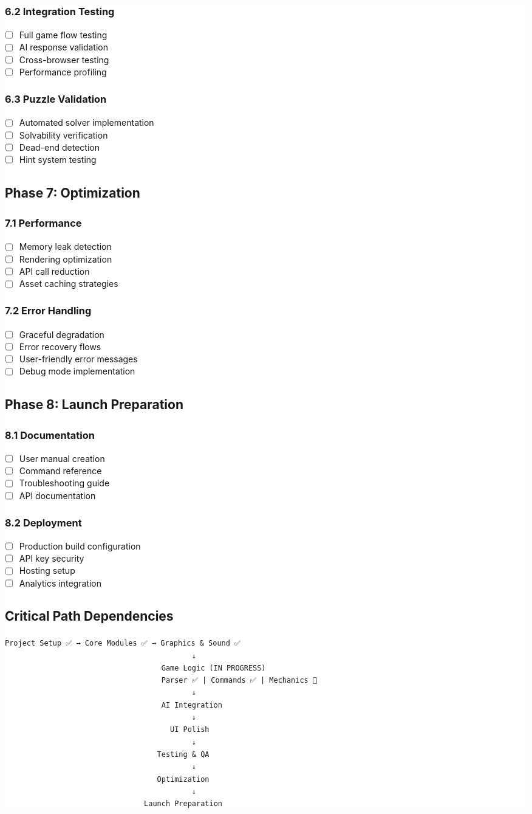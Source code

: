 ### 6.2 Integration Testing

- [ ] Full game flow testing
- [ ] AI response validation
- [ ] Cross-browser testing
- [ ] Performance profiling

### 6.3 Puzzle Validation

- [ ] Automated solver implementation
- [ ] Solvability verification
- [ ] Dead-end detection
- [ ] Hint system testing

## Phase 7: Optimization

### 7.1 Performance

- [ ] Memory leak detection
- [ ] Rendering optimization
- [ ] API call reduction
- [ ] Asset caching strategies

### 7.2 Error Handling

- [ ] Graceful degradation
- [ ] Error recovery flows
- [ ] User-friendly error messages
- [ ] Debug mode implementation

## Phase 8: Launch Preparation

### 8.1 Documentation

- [ ] User manual creation
- [ ] Command reference
- [ ] Troubleshooting guide
- [ ] API documentation

### 8.2 Deployment

- [ ] Production build configuration
- [ ] API key security
- [ ] Hosting setup
- [ ] Analytics integration

## Critical Path Dependencies

```
Project Setup ✅ → Core Modules ✅ → Graphics & Sound ✅
                                           ↓
                                    Game Logic (IN PROGRESS)
                                    Parser ✅ | Commands ✅ | Mechanics 🔄
                                           ↓
                                    AI Integration
                                           ↓
                                      UI Polish
                                           ↓
                                   Testing & QA
                                           ↓
                                   Optimization
                                           ↓
                                Launch Preparation
```